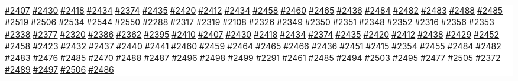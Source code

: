 [#2407](https://github.com/seanmalbert/bloom/issues/2407) [#2430](https://github.com/seanmalbert/bloom/issues/2430) [#2418](https://github.com/seanmalbert/bloom/issues/2418) [#2434](https://github.com/seanmalbert/bloom/issues/2434) [#2374](https://github.com/seanmalbert/bloom/issues/2374) [#2435](https://github.com/seanmalbert/bloom/issues/2435) [#2420](https://github.com/seanmalbert/bloom/issues/2420) [#2412](https://github.com/seanmalbert/bloom/issues/2412) [#2434](https://github.com/seanmalbert/bloom/issues/2434) [#2458](https://github.com/seanmalbert/bloom/issues/2458) [#2460](https://github.com/seanmalbert/bloom/issues/2460) [#2465](https://github.com/seanmalbert/bloom/issues/2465) [#2436](https://github.com/seanmalbert/bloom/issues/2436) [#2484](https://github.com/seanmalbert/bloom/issues/2484) [#2482](https://github.com/seanmalbert/bloom/issues/2482) [#2483](https://github.com/seanmalbert/bloom/issues/2483) [#2488](https://github.com/seanmalbert/bloom/issues/2488) [#2485](https://github.com/seanmalbert/bloom/issues/2485) [#2519](https://github.com/seanmalbert/bloom/issues/2519) [#2506](https://github.com/seanmalbert/bloom/issues/2506) [#2534](https://github.com/seanmalbert/bloom/issues/2534) [#2544](https://github.com/seanmalbert/bloom/issues/2544) [#2550](https://github.com/seanmalbert/bloom/issues/2550) [#2288](https://github.com/seanmalbert/bloom/issues/2288) [#2317](https://github.com/seanmalbert/bloom/issues/2317) [#2319](https://github.com/seanmalbert/bloom/issues/2319) [#2108](https://github.com/seanmalbert/bloom/issues/2108) [#2326](https://github.com/seanmalbert/bloom/issues/2326) [#2349](https://github.com/seanmalbert/bloom/issues/2349) [#2350](https://github.com/seanmalbert/bloom/issues/2350) [#2351](https://github.com/seanmalbert/bloom/issues/2351) [#2348](https://github.com/seanmalbert/bloom/issues/2348) [#2352](https://github.com/seanmalbert/bloom/issues/2352) [#2316](https://github.com/seanmalbert/bloom/issues/2316) [#2356](https://github.com/seanmalbert/bloom/issues/2356) [#2353](https://github.com/seanmalbert/bloom/issues/2353) [#2338](https://github.com/seanmalbert/bloom/issues/2338) [#2377](https://github.com/seanmalbert/bloom/issues/2377) [#2320](https://github.com/seanmalbert/bloom/issues/2320) [#2386](https://github.com/seanmalbert/bloom/issues/2386) [#2362](https://github.com/seanmalbert/bloom/issues/2362) [#2395](https://github.com/seanmalbert/bloom/issues/2395) [#2410](https://github.com/seanmalbert/bloom/issues/2410) [#2407](https://github.com/seanmalbert/bloom/issues/2407) [#2430](https://github.com/seanmalbert/bloom/issues/2430) [#2418](https://github.com/seanmalbert/bloom/issues/2418) [#2434](https://github.com/seanmalbert/bloom/issues/2434) [#2374](https://github.com/seanmalbert/bloom/issues/2374) [#2435](https://github.com/seanmalbert/bloom/issues/2435) [#2420](https://github.com/seanmalbert/bloom/issues/2420) [#2412](https://github.com/seanmalbert/bloom/issues/2412) [#2438](https://github.com/seanmalbert/bloom/issues/2438) [#2429](https://github.com/seanmalbert/bloom/issues/2429) [#2452](https://github.com/seanmalbert/bloom/issues/2452) [#2458](https://github.com/seanmalbert/bloom/issues/2458) [#2423](https://github.com/seanmalbert/bloom/issues/2423) [#2432](https://github.com/seanmalbert/bloom/issues/2432) [#2437](https://github.com/seanmalbert/bloom/issues/2437) [#2440](https://github.com/seanmalbert/bloom/issues/2440) [#2441](https://github.com/seanmalbert/bloom/issues/2441) [#2460](https://github.com/seanmalbert/bloom/issues/2460) [#2459](https://github.com/seanmalbert/bloom/issues/2459) [#2464](https://github.com/seanmalbert/bloom/issues/2464) [#2465](https://github.com/seanmalbert/bloom/issues/2465) [#2466](https://github.com/seanmalbert/bloom/issues/2466) [#2436](https://github.com/seanmalbert/bloom/issues/2436) [#2451](https://github.com/seanmalbert/bloom/issues/2451) [#2415](https://github.com/seanmalbert/bloom/issues/2415) [#2354](https://github.com/seanmalbert/bloom/issues/2354) [#2455](https://github.com/seanmalbert/bloom/issues/2455) [#2484](https://github.com/seanmalbert/bloom/issues/2484) [#2482](https://github.com/seanmalbert/bloom/issues/2482) [#2483](https://github.com/seanmalbert/bloom/issues/2483) [#2476](https://github.com/seanmalbert/bloom/issues/2476) [#2485](https://github.com/seanmalbert/bloom/issues/2485) [#2470](https://github.com/seanmalbert/bloom/issues/2470) [#2488](https://github.com/seanmalbert/bloom/issues/2488) [#2487](https://github.com/seanmalbert/bloom/issues/2487) [#2496](https://github.com/seanmalbert/bloom/issues/2496) [#2498](https://github.com/seanmalbert/bloom/issues/2498) [#2499](https://github.com/seanmalbert/bloom/issues/2499) [#2291](https://github.com/seanmalbert/bloom/issues/2291) [#2461](https://github.com/seanmalbert/bloom/issues/2461) [#2485](https://github.com/seanmalbert/bloom/issues/2485) [#2494](https://github.com/seanmalbert/bloom/issues/2494) [#2503](https://github.com/seanmalbert/bloom/issues/2503) [#2495](https://github.com/seanmalbert/bloom/issues/2495) [#2477](https://github.com/seanmalbert/bloom/issues/2477) [#2505](https://github.com/seanmalbert/bloom/issues/2505) [#2372](https://github.com/seanmalbert/bloom/issues/2372) [#2489](https://github.com/seanmalbert/bloom/issues/2489) [#2497](https://github.com/seanmalbert/bloom/issues/2497) [#2506](https://github.com/seanmalbert/bloom/issues/2506) [#2486](https://github.com/seanmalbert/bloom/issues/2486)

